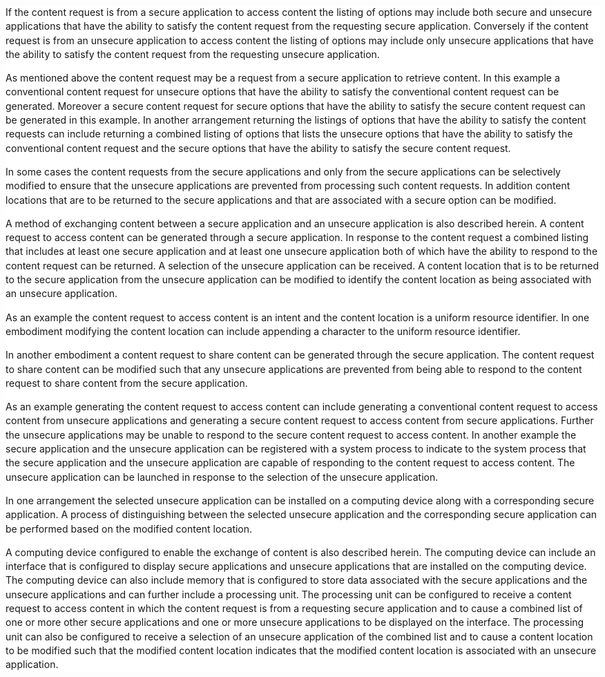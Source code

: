 If the content request is from a secure application to access content the listing of options may include both secure and unsecure applications that have the ability to satisfy the content request from the requesting secure application. Conversely if the content request is from an unsecure application to access content the listing of options may include only unsecure applications that have the ability to satisfy the content request from the requesting unsecure application.

As mentioned above the content request may be a request from a secure application to retrieve content. In this example a conventional content request for unsecure options that have the ability to satisfy the conventional content request can be generated. Moreover a secure content request for secure options that have the ability to satisfy the secure content request can be generated in this example. In another arrangement returning the listings of options that have the ability to satisfy the content requests can include returning a combined listing of options that lists the unsecure options that have the ability to satisfy the conventional content request and the secure options that have the ability to satisfy the secure content request.

In some cases the content requests from the secure applications and only from the secure applications can be selectively modified to ensure that the unsecure applications are prevented from processing such content requests. In addition content locations that are to be returned to the secure applications and that are associated with a secure option can be modified.

A method of exchanging content between a secure application and an unsecure application is also described herein. A content request to access content can be generated through a secure application. In response to the content request a combined listing that includes at least one secure application and at least one unsecure application both of which have the ability to respond to the content request can be returned. A selection of the unsecure application can be received. A content location that is to be returned to the secure application from the unsecure application can be modified to identify the content location as being associated with an unsecure application.

As an example the content request to access content is an intent and the content location is a uniform resource identifier. In one embodiment modifying the content location can include appending a character to the uniform resource identifier.

In another embodiment a content request to share content can be generated through the secure application. The content request to share content can be modified such that any unsecure applications are prevented from being able to respond to the content request to share content from the secure application.

As an example generating the content request to access content can include generating a conventional content request to access content from unsecure applications and generating a secure content request to access content from secure applications. Further the unsecure applications may be unable to respond to the secure content request to access content. In another example the secure application and the unsecure application can be registered with a system process to indicate to the system process that the secure application and the unsecure application are capable of responding to the content request to access content. The unsecure application can be launched in response to the selection of the unsecure application.

In one arrangement the selected unsecure application can be installed on a computing device along with a corresponding secure application. A process of distinguishing between the selected unsecure application and the corresponding secure application can be performed based on the modified content location.

A computing device configured to enable the exchange of content is also described herein. The computing device can include an interface that is configured to display secure applications and unsecure applications that are installed on the computing device. The computing device can also include memory that is configured to store data associated with the secure applications and the unsecure applications and can further include a processing unit. The processing unit can be configured to receive a content request to access content in which the content request is from a requesting secure application and to cause a combined list of one or more other secure applications and one or more unsecure applications to be displayed on the interface. The processing unit can also be configured to receive a selection of an unsecure application of the combined list and to cause a content location to be modified such that the modified content location indicates that the modified content location is associated with an unsecure application.
